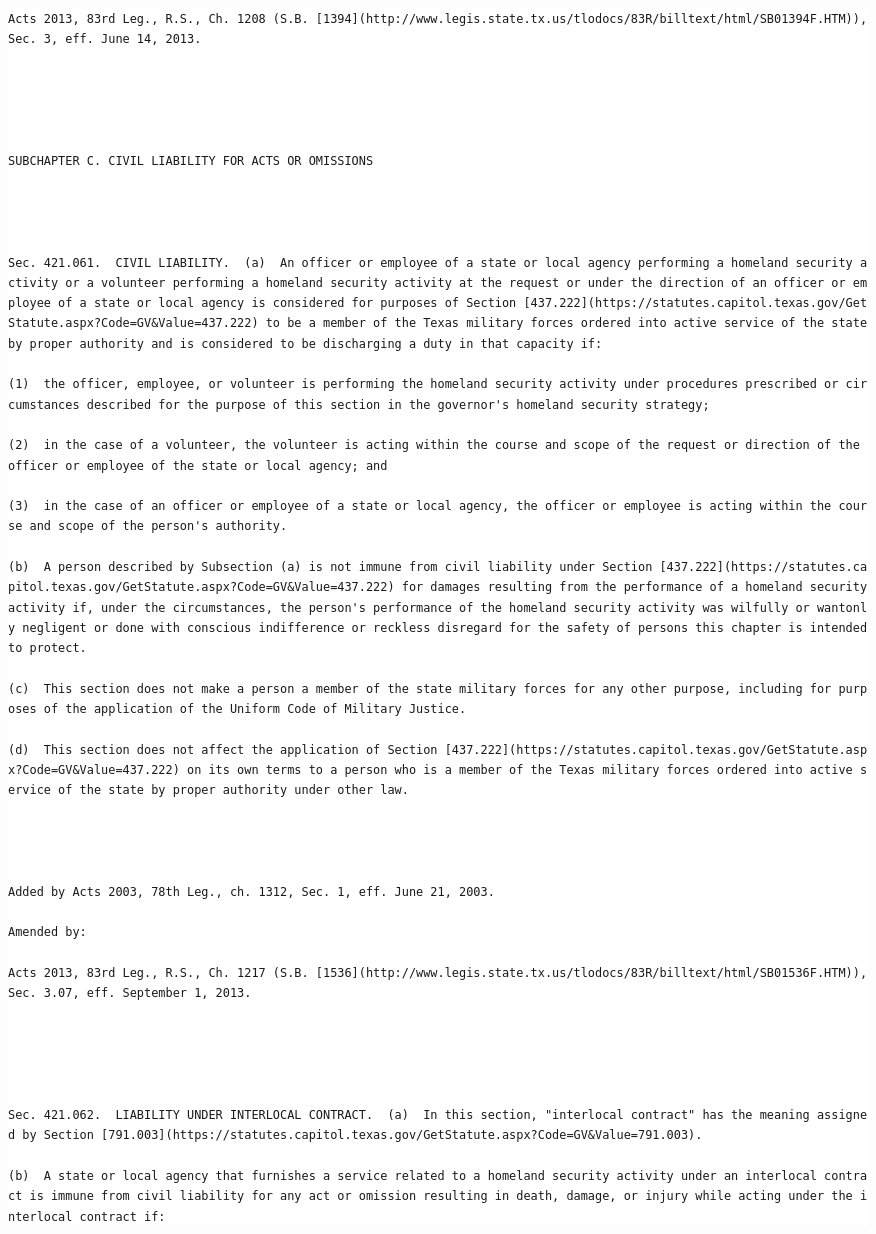     Acts 2013, 83rd Leg., R.S., Ch. 1208 (S.B. [1394](http://www.legis.state.tx.us/tlodocs/83R/billtext/html/SB01394F.HTM)), Sec. 3, eff. June 14, 2013.
    
    
    
    
    
    SUBCHAPTER C. CIVIL LIABILITY FOR ACTS OR OMISSIONS
    
      
    
    
    Sec. 421.061.  CIVIL LIABILITY.  (a)  An officer or employee of a state or local agency performing a homeland security activity or a volunteer performing a homeland security activity at the request or under the direction of an officer or employee of a state or local agency is considered for purposes of Section [437.222](https://statutes.capitol.texas.gov/GetStatute.aspx?Code=GV&Value=437.222) to be a member of the Texas military forces ordered into active service of the state by proper authority and is considered to be discharging a duty in that capacity if:
    
    (1)  the officer, employee, or volunteer is performing the homeland security activity under procedures prescribed or circumstances described for the purpose of this section in the governor's homeland security strategy;
    
    (2)  in the case of a volunteer, the volunteer is acting within the course and scope of the request or direction of the officer or employee of the state or local agency; and
    
    (3)  in the case of an officer or employee of a state or local agency, the officer or employee is acting within the course and scope of the person's authority.
    
    (b)  A person described by Subsection (a) is not immune from civil liability under Section [437.222](https://statutes.capitol.texas.gov/GetStatute.aspx?Code=GV&Value=437.222) for damages resulting from the performance of a homeland security activity if, under the circumstances, the person's performance of the homeland security activity was wilfully or wantonly negligent or done with conscious indifference or reckless disregard for the safety of persons this chapter is intended to protect.
    
    (c)  This section does not make a person a member of the state military forces for any other purpose, including for purposes of the application of the Uniform Code of Military Justice.
    
    (d)  This section does not affect the application of Section [437.222](https://statutes.capitol.texas.gov/GetStatute.aspx?Code=GV&Value=437.222) on its own terms to a person who is a member of the Texas military forces ordered into active service of the state by proper authority under other law.
    
    
    
    
    Added by Acts 2003, 78th Leg., ch. 1312, Sec. 1, eff. June 21, 2003.
    
    Amended by: 
    
    Acts 2013, 83rd Leg., R.S., Ch. 1217 (S.B. [1536](http://www.legis.state.tx.us/tlodocs/83R/billtext/html/SB01536F.HTM)), Sec. 3.07, eff. September 1, 2013.
    
    
    
    
    
    Sec. 421.062.  LIABILITY UNDER INTERLOCAL CONTRACT.  (a)  In this section, "interlocal contract" has the meaning assigned by Section [791.003](https://statutes.capitol.texas.gov/GetStatute.aspx?Code=GV&Value=791.003).
    
    (b)  A state or local agency that furnishes a service related to a homeland security activity under an interlocal contract is immune from civil liability for any act or omission resulting in death, damage, or injury while acting under the interlocal contract if:
    